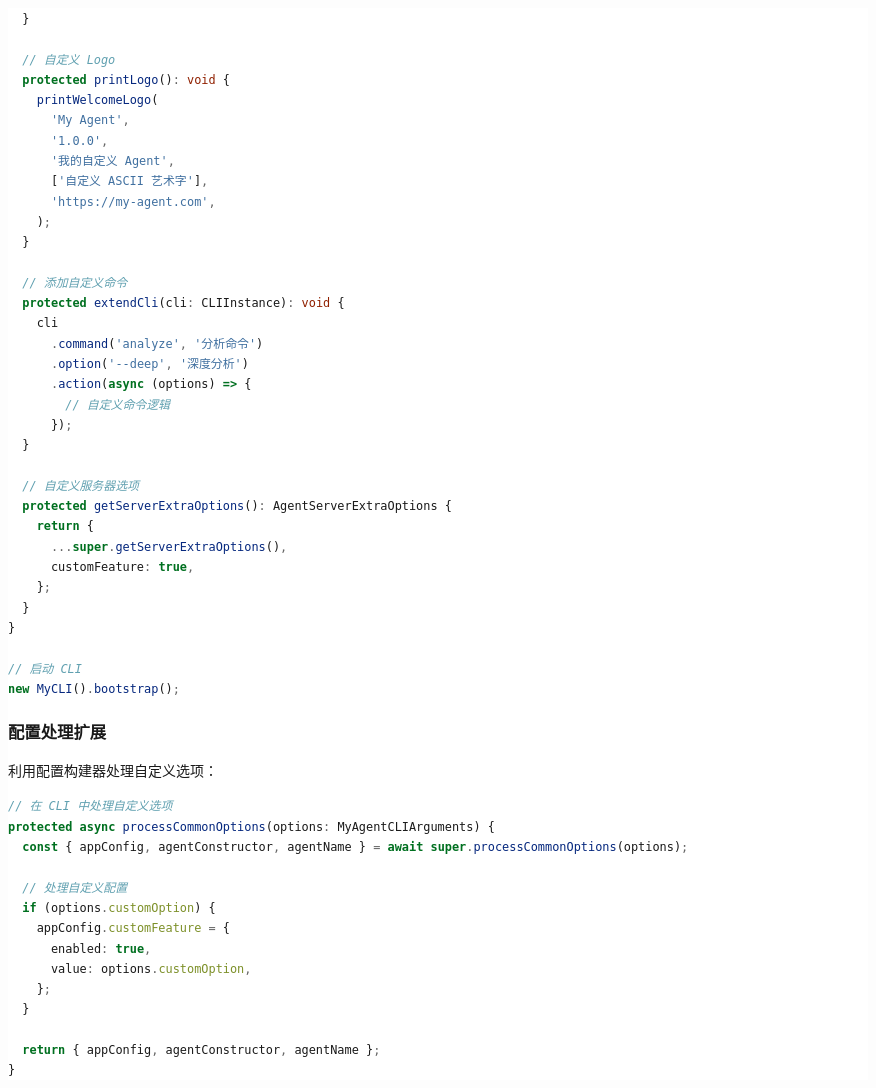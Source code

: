 ```typescript
  }

  // 自定义 Logo
  protected printLogo(): void {
    printWelcomeLogo(
      'My Agent',
      '1.0.0',
      '我的自定义 Agent',
      ['自定义 ASCII 艺术字'],
      'https://my-agent.com',
    );
  }

  // 添加自定义命令
  protected extendCli(cli: CLIInstance): void {
    cli
      .command('analyze', '分析命令')
      .option('--deep', '深度分析')
      .action(async (options) => {
        // 自定义命令逻辑
      });
  }

  // 自定义服务器选项
  protected getServerExtraOptions(): AgentServerExtraOptions {
    return {
      ...super.getServerExtraOptions(),
      customFeature: true,
    };
  }
}

// 启动 CLI
new MyCLI().bootstrap();
```

### 配置处理扩展

利用配置构建器处理自定义选项：

```typescript
// 在 CLI 中处理自定义选项
protected async processCommonOptions(options: MyAgentCLIArguments) {
  const { appConfig, agentConstructor, agentName } = await super.processCommonOptions(options);

  // 处理自定义配置
  if (options.customOption) {
    appConfig.customFeature = {
      enabled: true,
      value: options.customOption,
    };
  }

  return { appConfig, agentConstructor, agentName };
}
```
